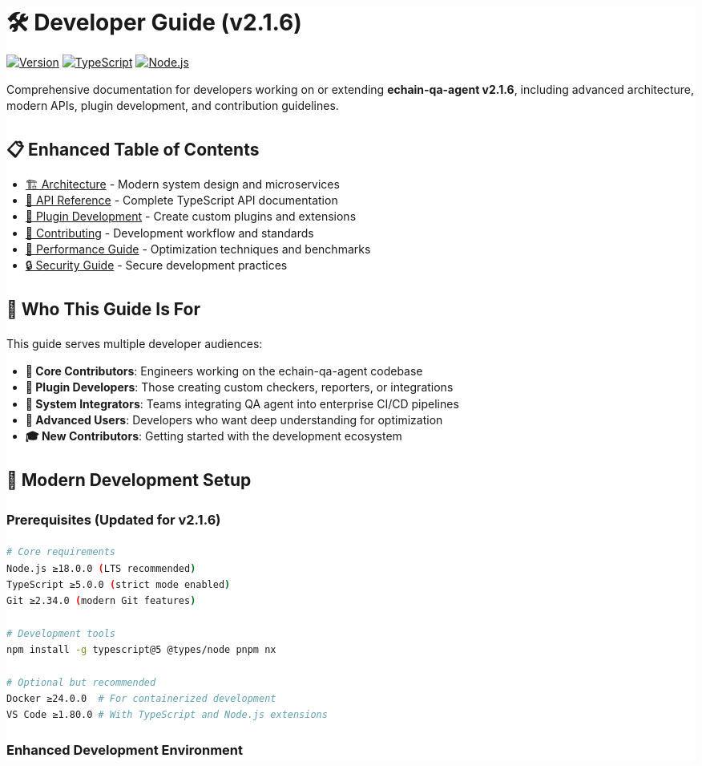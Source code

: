 # 🛠️ Developer Guide (v2.1.6)

[![Version](https://img.shields.io/badge/version-2.1.6-blue.svg)](https://github.com/polymathuniversata/echain-qa-agent/releases)
[![TypeScript](https://img.shields.io/badge/TypeScript-5.0+-blue.svg)](https://www.typescriptlang.org/)
[![Node.js](https://img.shields.io/badge/Node.js-%3E%3D18.0.0-brightgreen.svg)](https://nodejs.org/)

Comprehensive documentation for developers working on or extending **echain-qa-agent v2.1.6**, including advanced architecture, modern APIs, plugin development, and contribution guidelines.

## 📋 Enhanced Table of Contents

- [🏗️ Architecture](./architecture.md) - Modern system design and microservices
- [🔌 API Reference](./api.md) - Complete TypeScript API documentation
- [🧩 Plugin Development](./plugins.md) - Create custom plugins and extensions
- [🤝 Contributing](./contributing.md) - Development workflow and standards
- [🚀 Performance Guide](./performance.md) - Optimization techniques and benchmarks
- [🔒 Security Guide](./security.md) - Secure development practices

## 🎯 Who This Guide Is For

This guide serves multiple developer audiences:

- **🔧 Core Contributors**: Engineers working on the echain-qa-agent codebase
- **🧩 Plugin Developers**: Those creating custom checkers, reporters, or integrations
- **🏢 System Integrators**: Teams integrating QA agent into enterprise CI/CD pipelines
- **🔬 Advanced Users**: Developers who want deep understanding for optimization
- **🎓 New Contributors**: Getting started with the development ecosystem

## 🚀 Modern Development Setup

### Prerequisites (Updated for v2.1.6)

```bash
# Core requirements
Node.js ≥18.0.0 (LTS recommended)
TypeScript ≥5.0.0 (strict mode enabled)
Git ≥2.34.0 (modern Git features)

# Development tools
npm install -g typescript@5 @types/node pnpm nx

# Optional but recommended
Docker ≥24.0.0  # For containerized development
VS Code ≥1.80.0 # With TypeScript and Node.js extensions
```

### Enhanced Development Environment
